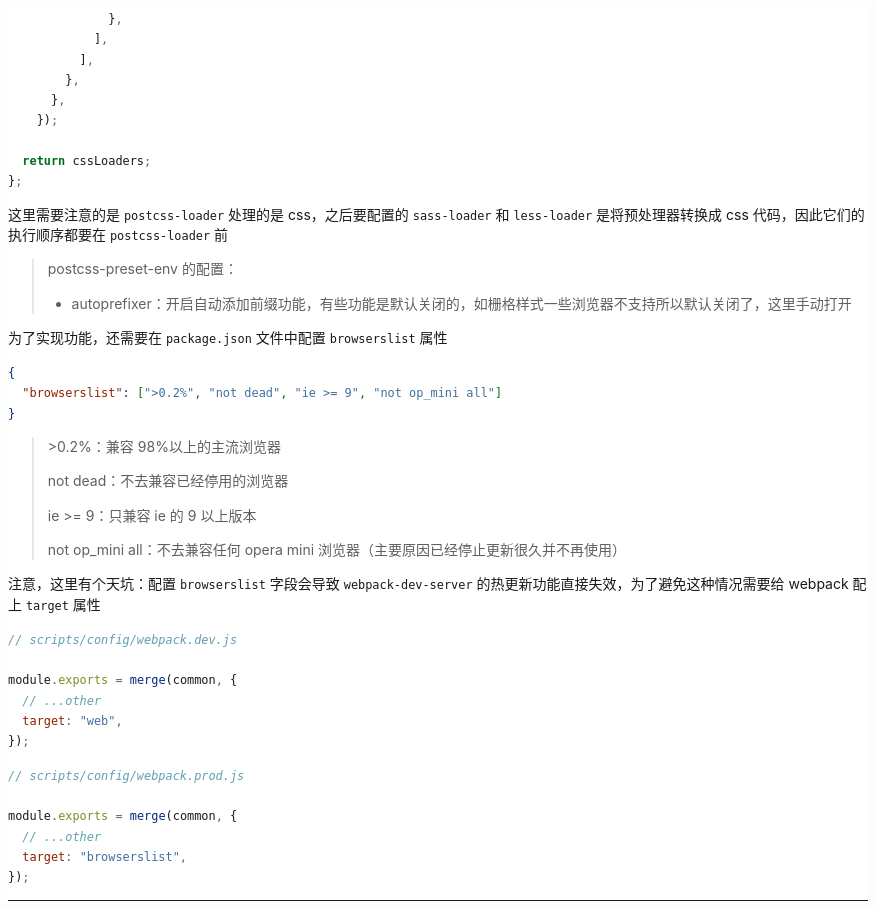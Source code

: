 ```js
              },
            ],
          ],
        },
      },
    });

  return cssLoaders;
};
```

这里需要注意的是 `postcss-loader` 处理的是 css，之后要配置的 `sass-loader` 和 `less-loader` 是将预处理器转换成 css 代码，因此它们的执行顺序都要在 `postcss-loader` 前

> postcss-preset-env 的配置：
>
> - autoprefixer：开启自动添加前缀功能，有些功能是默认关闭的，如栅格样式一些浏览器不支持所以默认关闭了，这里手动打开

为了实现功能，还需要在 `package.json` 文件中配置 `browserslist` 属性

```json
{
  "browserslist": [">0.2%", "not dead", "ie >= 9", "not op_mini all"]
}
```

> \>0.2%：兼容 98%以上的主流浏览器
>
> not dead：不去兼容已经停用的浏览器
>
> ie >= 9：只兼容 ie 的 9 以上版本
>
> not op_mini all：不去兼容任何 opera mini 浏览器（主要原因已经停止更新很久并不再使用）

注意，这里有个天坑：配置 `browserslist` 字段会导致 `webpack-dev-server` 的热更新功能直接失效，为了避免这种情况需要给 webpack 配上 `target` 属性

```js
// scripts/config/webpack.dev.js

module.exports = merge(common, {
  // ...other
  target: "web",
});
```

```js
// scripts/config/webpack.prod.js

module.exports = merge(common, {
  // ...other
  target: "browserslist",
});
```

---
